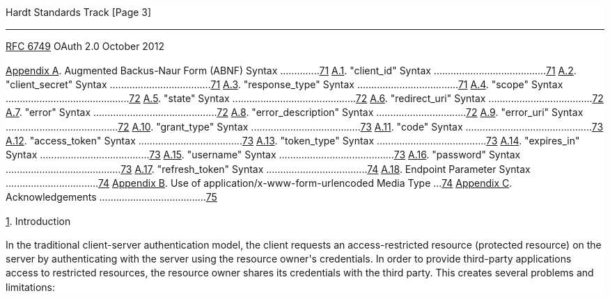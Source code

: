 
Hardt                        Standards Track                    [Page 3]

---


[RFC 6749](https:&#x2F;&#x2F;datatracker.ietf.org&#x2F;doc&#x2F;html&#x2F;rfc6749)                        OAuth 2.0                   October 2012


   [Appendix A](#appendix-A). Augmented Backus-Naur Form (ABNF) Syntax ..............[71](#page-71)
     [A.1](#appendix-A.1).  &quot;client_id&quot; Syntax ........................................[71](#page-71)
     [A.2](#appendix-A.2).  &quot;client_secret&quot; Syntax ....................................[71](#page-71)
     [A.3](#appendix-A.3).  &quot;response_type&quot; Syntax ....................................[71](#page-71)
     [A.4](#appendix-A.4).  &quot;scope&quot; Syntax ............................................[72](#page-72)
     [A.5](#appendix-A.5).  &quot;state&quot; Syntax ............................................[72](#page-72)
     [A.6](#appendix-A.6).  &quot;redirect_uri&quot; Syntax .....................................[72](#page-72)
     [A.7](#appendix-A.7).  &quot;error&quot; Syntax ............................................[72](#page-72)
     [A.8](#appendix-A.8).  &quot;error_description&quot; Syntax ................................[72](#page-72)
     [A.9](#appendix-A.9).  &quot;error_uri&quot; Syntax ........................................[72](#page-72)
     [A.10](#appendix-A.10). &quot;grant_type&quot; Syntax .......................................[73](#page-73)
     [A.11](#appendix-A.11). &quot;code&quot; Syntax .............................................[73](#page-73)
     [A.12](#appendix-A.12). &quot;access_token&quot; Syntax .....................................[73](#page-73)
     [A.13](#appendix-A.13). &quot;token_type&quot; Syntax .......................................[73](#page-73)
     [A.14](#appendix-A.14). &quot;expires_in&quot; Syntax .......................................[73](#page-73)
     [A.15](#appendix-A.15). &quot;username&quot; Syntax .........................................[73](#page-73)
     [A.16](#appendix-A.16). &quot;password&quot; Syntax .........................................[73](#page-73)
     [A.17](#appendix-A.17). &quot;refresh_token&quot; Syntax ....................................[74](#page-74)
     [A.18](#appendix-A.18). Endpoint Parameter Syntax .................................[74](#page-74)
   [Appendix B](#appendix-B). Use of application&#x2F;x-www-form-urlencoded Media Type ...[74](#page-74)
   [Appendix C](#appendix-C). Acknowledgements ......................................[75](#page-75)

[1](#section-1).  Introduction

   In the traditional client-server authentication model, the client
   requests an access-restricted resource (protected resource) on the
   server by authenticating with the server using the resource owner&#39;s
   credentials.  In order to provide third-party applications access to
   restricted resources, the resource owner shares its credentials with
   the third party.  This creates several problems and limitations:
